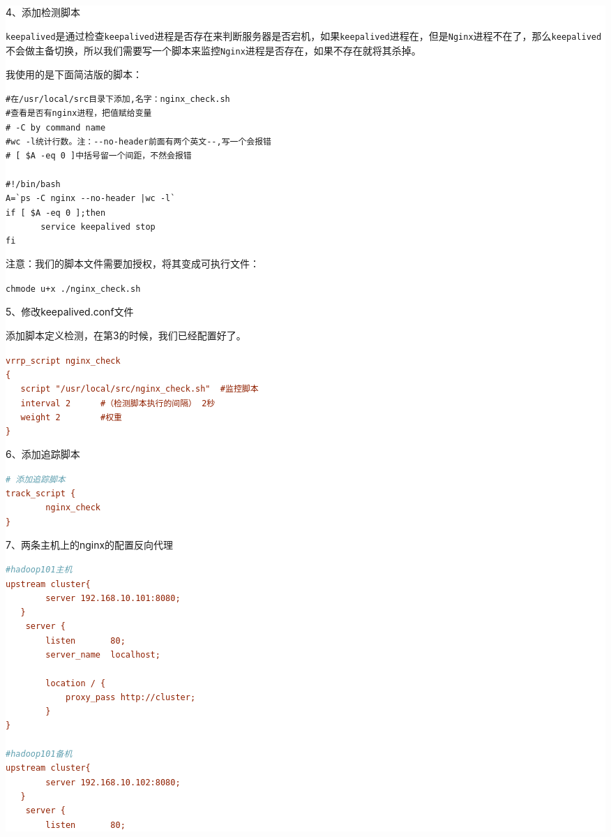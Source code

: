 4、添加检测脚本

`keepalived`是通过检查`keepalived`进程是否存在来判断服务器是否宕机，如果`keepalived`进程在，但是`Nginx`进程不在了，那么`keepalived`不会做主备切换，所以我们需要写一个脚本来监控`Nginx`进程是否存在，如果不存在就将其杀掉。

我使用的是下面简洁版的脚本：

```shell
#在/usr/local/src目录下添加,名字：nginx_check.sh
#查看是否有nginx进程，把值赋给变量
# -C by command name
#wc -l统计行数。注：--no-header前面有两个英文--,写一个会报错
# [ $A -eq 0 ]中括号留一个间距，不然会报错

#!/bin/bash
A=`ps -C nginx --no-header |wc -l` 
if [ $A -eq 0 ];then            
       service keepalived stop   
fi
```

注意：我们的脚本文件需要加授权，将其变成可执行文件：

```shell
chmode u+x ./nginx_check.sh
```

5、修改keepalived.conf文件

添加脚本定义检测，在第3的时候，我们已经配置好了。

```ini
vrrp_script nginx_check 
{ 
   script "/usr/local/src/nginx_check.sh"  #监控脚本
   interval 2      #（检测脚本执行的间隔） 2秒
   weight 2        #权重
} 
```

6、添加追踪脚本

```ini
# 添加追踪脚本
track_script {
 		nginx_check
}
```

7、两条主机上的nginx的配置反向代理

```ini
#hadoop101主机
upstream cluster{
        server 192.168.10.101:8080;
   }
    server {
        listen       80;
        server_name  localhost;

        location / {
            proxy_pass http://cluster;
        }
}

#hadoop101备机
upstream cluster{
        server 192.168.10.102:8080;
   }
    server {
        listen       80;
```